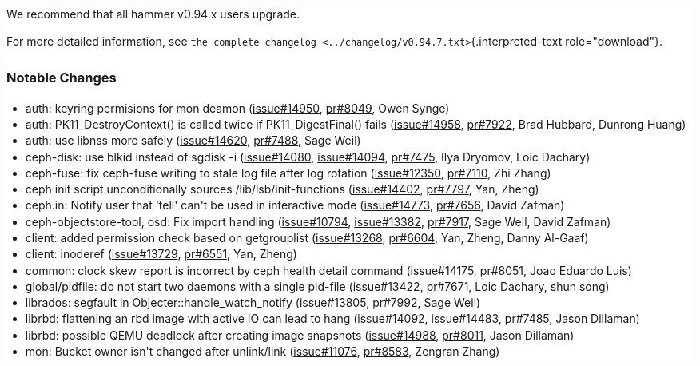 We recommend that all hammer v0.94.x users upgrade.

For more detailed information, see
`the complete changelog <../changelog/v0.94.7.txt>`{.interpreted-text
role="download"}.

### Notable Changes

-   auth: keyring permisions for mon deamon
    ([issue#14950](http://tracker.ceph.com/issues/14950),
    [pr#8049](http://github.com/ceph/ceph/pull/8049), Owen Synge)
-   auth: PK11_DestroyContext() is called twice if PK11_DigestFinal()
    fails ([issue#14958](http://tracker.ceph.com/issues/14958),
    [pr#7922](http://github.com/ceph/ceph/pull/7922), Brad Hubbard,
    Dunrong Huang)
-   auth: use libnss more safely
    ([issue#14620](http://tracker.ceph.com/issues/14620),
    [pr#7488](http://github.com/ceph/ceph/pull/7488), Sage Weil)
-   ceph-disk: use blkid instead of sgdisk -i
    ([issue#14080](http://tracker.ceph.com/issues/14080),
    [issue#14094](http://tracker.ceph.com/issues/14094),
    [pr#7475](http://github.com/ceph/ceph/pull/7475), Ilya Dryomov, Loic
    Dachary)
-   ceph-fuse: fix ceph-fuse writing to stale log file after log
    rotation ([issue#12350](http://tracker.ceph.com/issues/12350),
    [pr#7110](http://github.com/ceph/ceph/pull/7110), Zhi Zhang)
-   ceph init script unconditionally sources /lib/lsb/init-functions
    ([issue#14402](http://tracker.ceph.com/issues/14402),
    [pr#7797](http://github.com/ceph/ceph/pull/7797), Yan, Zheng)
-   ceph.in: Notify user that \'tell\' can\'t be used in interactive
    mode ([issue#14773](http://tracker.ceph.com/issues/14773),
    [pr#7656](http://github.com/ceph/ceph/pull/7656), David Zafman)
-   ceph-objectstore-tool, osd: Fix import handling
    ([issue#10794](http://tracker.ceph.com/issues/10794),
    [issue#13382](http://tracker.ceph.com/issues/13382),
    [pr#7917](http://github.com/ceph/ceph/pull/7917), Sage Weil, David
    Zafman)
-   client: added permission check based on getgrouplist
    ([issue#13268](http://tracker.ceph.com/issues/13268),
    [pr#6604](http://github.com/ceph/ceph/pull/6604), Yan, Zheng, Danny
    Al-Gaaf)
-   client: inoderef
    ([issue#13729](http://tracker.ceph.com/issues/13729),
    [pr#6551](http://github.com/ceph/ceph/pull/6551), Yan, Zheng)
-   common: clock skew report is incorrect by ceph health detail command
    ([issue#14175](http://tracker.ceph.com/issues/14175),
    [pr#8051](http://github.com/ceph/ceph/pull/8051), Joao Eduardo Luis)
-   global/pidfile: do not start two daemons with a single pid-file
    ([issue#13422](http://tracker.ceph.com/issues/13422),
    [pr#7671](http://github.com/ceph/ceph/pull/7671), Loic Dachary, shun
    song)
-   librados: segfault in Objecter::handle_watch_notify
    ([issue#13805](http://tracker.ceph.com/issues/13805),
    [pr#7992](http://github.com/ceph/ceph/pull/7992), Sage Weil)
-   librbd: flattening an rbd image with active IO can lead to hang
    ([issue#14092](http://tracker.ceph.com/issues/14092),
    [issue#14483](http://tracker.ceph.com/issues/14483),
    [pr#7485](http://github.com/ceph/ceph/pull/7485), Jason Dillaman)
-   librbd: possible QEMU deadlock after creating image snapshots
    ([issue#14988](http://tracker.ceph.com/issues/14988),
    [pr#8011](http://github.com/ceph/ceph/pull/8011), Jason Dillaman)
-   mon: Bucket owner isn\'t changed after unlink/link
    ([issue#11076](http://tracker.ceph.com/issues/11076),
    [pr#8583](http://github.com/ceph/ceph/pull/8583), Zengran Zhang)